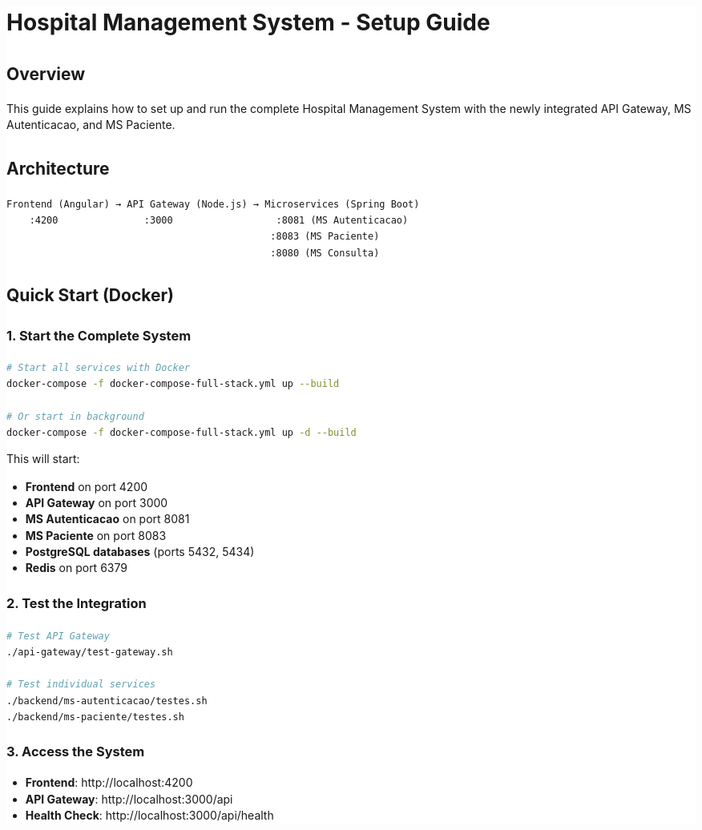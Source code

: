 # Hospital Management System - Setup Guide

## Overview

This guide explains how to set up and run the complete Hospital Management System with the newly integrated API Gateway, MS Autenticacao, and MS Paciente.

## Architecture

```
Frontend (Angular) → API Gateway (Node.js) → Microservices (Spring Boot)
    :4200               :3000                  :8081 (MS Autenticacao)
                                              :8083 (MS Paciente)
                                              :8080 (MS Consulta)
```

## Quick Start (Docker)

### 1. Start the Complete System

```bash
# Start all services with Docker
docker-compose -f docker-compose-full-stack.yml up --build

# Or start in background
docker-compose -f docker-compose-full-stack.yml up -d --build
```

This will start:
- **Frontend** on port 4200
- **API Gateway** on port 3000
- **MS Autenticacao** on port 8081
- **MS Paciente** on port 8083
- **PostgreSQL databases** (ports 5432, 5434)
- **Redis** on port 6379

### 2. Test the Integration

```bash
# Test API Gateway
./api-gateway/test-gateway.sh

# Test individual services
./backend/ms-autenticacao/testes.sh
./backend/ms-paciente/testes.sh
```

### 3. Access the System

- **Frontend**: http://localhost:4200
- **API Gateway**: http://localhost:3000/api
- **Health Check**: http://localhost:3000/api/health
